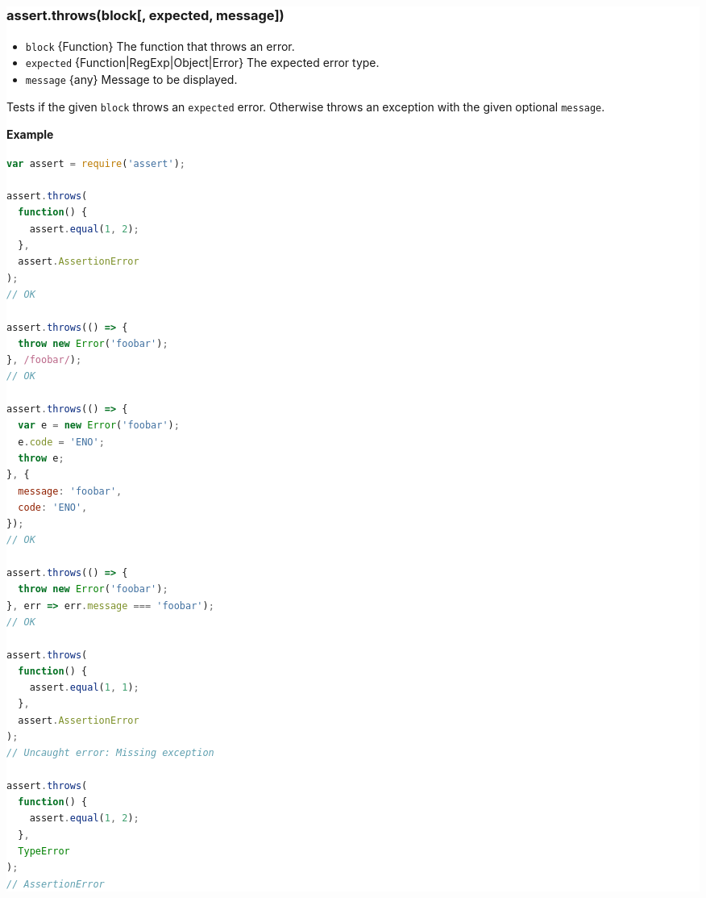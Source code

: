 
### assert.throws(block[, expected, message])
* `block` {Function} The function that throws an error.
* `expected` {Function|RegExp|Object|Error} The expected error type.
* `message` {any} Message to be displayed.

Tests if the given `block` throws an `expected` error. Otherwise throws an exception
with the given optional `message`.

**Example**

```js
var assert = require('assert');

assert.throws(
  function() {
    assert.equal(1, 2);
  },
  assert.AssertionError
);
// OK

assert.throws(() => {
  throw new Error('foobar');
}, /foobar/);
// OK

assert.throws(() => {
  var e = new Error('foobar');
  e.code = 'ENO';
  throw e;
}, {
  message: 'foobar',
  code: 'ENO',
});
// OK

assert.throws(() => {
  throw new Error('foobar');
}, err => err.message === 'foobar');
// OK

assert.throws(
  function() {
    assert.equal(1, 1);
  },
  assert.AssertionError
);
// Uncaught error: Missing exception

assert.throws(
  function() {
    assert.equal(1, 2);
  },
  TypeError
);
// AssertionError
```

